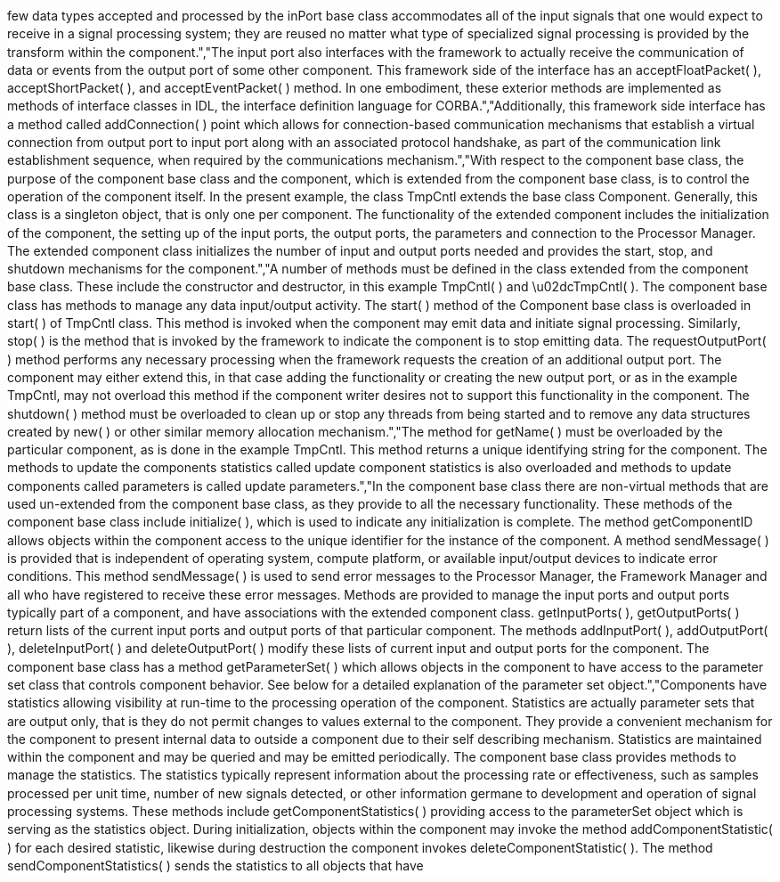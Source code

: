 few data types accepted and processed by the inPort base class accommodates all of the input signals that one would expect to receive in a signal processing system; they are reused no matter what type of specialized signal processing is provided by the transform within the component.","The input port also interfaces with the framework to actually receive the communication of data or events from the output port of some other component. This framework side of the interface has an acceptFloatPacket( ), acceptShortPacket( ), and acceptEventPacket( ) method. In one embodiment, these exterior methods are implemented as methods of interface classes in IDL, the interface definition language for CORBA.","Additionally, this framework side interface has a method called addConnection( ) point which allows for connection-based communication mechanisms that establish a virtual connection from output port to input port along with an associated protocol handshake, as part of the communication link establishment sequence, when required by the communications mechanism.","With respect to the component base class, the purpose of the component base class and the component, which is extended from the component base class, is to control the operation of the component itself. In the present example, the class TmpCntl extends the base class Component. Generally, this class is a singleton object, that is only one per component. The functionality of the extended component includes the initialization of the component, the setting up of the input ports, the output ports, the parameters and connection to the Processor Manager. The extended component class initializes the number of input and output ports needed and provides the start, stop, and shutdown mechanisms for the component.","A number of methods must be defined in the class extended from the component base class. These include the constructor and destructor, in this example TmpCntl( ) and \u02dcTmpCntl( ). The component base class has methods to manage any data input\/output activity. The start( ) method of the Component base class is overloaded in start( ) of TmpCntl class. This method is invoked when the component may emit data and initiate signal processing. Similarly, stop( ) is the method that is invoked by the framework to indicate the component is to stop emitting data. The requestOutputPort( ) method performs any necessary processing when the framework requests the creation of an additional output port. The component may either extend this, in that case adding the functionality or creating the new output port, or as in the example TmpCntl, may not overload this method if the component writer desires not to support this functionality in the component. The shutdown( ) method must be overloaded to clean up or stop any threads from being started and to remove any data structures created by new( ) or other similar memory allocation mechanism.","The method for getName( ) must be overloaded by the particular component, as is done in the example TmpCntl. This method returns a unique identifying string for the component. The methods to update the components statistics called update component statistics is also overloaded and methods to update components called parameters is called update parameters.","In the component base class there are non-virtual methods that are used un-extended from the component base class, as they provide to all the necessary functionality. These methods of the component base class include initialize( ), which is used to indicate any initialization is complete. The method getComponentID allows objects within the component access to the unique identifier for the instance of the component. A method sendMessage( ) is provided that is independent of operating system, compute platform, or available input\/output devices to indicate error conditions. This method sendMessage( ) is used to send error messages to the Processor Manager, the Framework Manager and all who have registered to receive these error messages. Methods are provided to manage the input ports and output ports typically part of a component, and have associations with the extended component class. getInputPorts( ), getOutputPorts( ) return lists of the current input ports and output ports of that particular component. The methods addInputPort( ), addOutputPort( ), deleteInputPort( ) and deleteOutputPort( ) modify these lists of current input and output ports for the component. The component base class has a method getParameterSet( ) which allows objects in the component to have access to the parameter set class that controls component behavior. See below for a detailed explanation of the parameter set object.","Components have statistics allowing visibility at run-time to the processing operation of the component. Statistics are actually parameter sets that are output only, that is they do not permit changes to values external to the component. They provide a convenient mechanism for the component to present internal data to outside a component due to their self describing mechanism. Statistics are maintained within the component and may be queried and may be emitted periodically. The component base class provides methods to manage the statistics. The statistics typically represent information about the processing rate or effectiveness, such as samples processed per unit time, number of new signals detected, or other information germane to development and operation of signal processing systems. These methods include getComponentStatistics( ) providing access to the parameterSet object which is serving as the statistics object. During initialization, objects within the component may invoke the method addComponentStatistic( ) for each desired statistic, likewise during destruction the component invokes deleteComponentStatistic( ). The method sendComponentStatistics( ) sends the statistics to all objects that have
